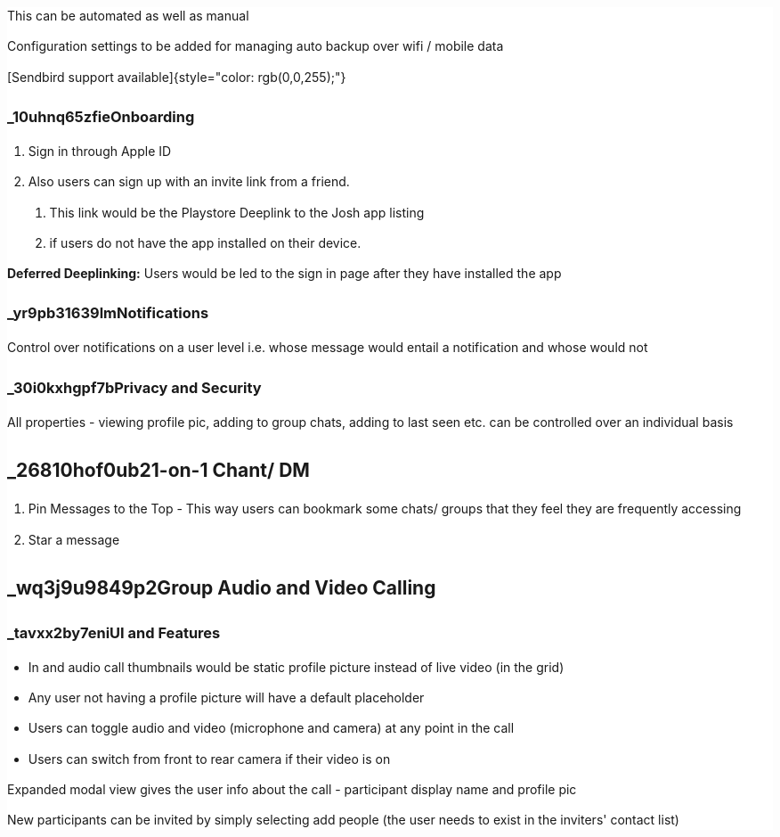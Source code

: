 This can be automated as well as manual

Configuration settings to be added for managing auto backup over wifi /
mobile data

[Sendbird support available]{style="color: rgb(0,0,255);"}

### \_10uhnq65zfieOnboarding

1.  Sign in through Apple ID

2.  Also users can sign up with an invite link from a friend.

    1.  This link would be the Playstore Deeplink to the Josh app
        listing

    2.  if users do not have the app installed on their device.

**Deferred Deeplinking:** Users would be led to the sign in page after
they have installed the app

### \_yr9pb31639lmNotifications

Control over notifications on a user level i.e. whose message would
entail a notification and whose would not

### \_30i0kxhgpf7bPrivacy and Security

All properties - viewing profile pic, adding to group chats, adding to
last seen etc. can be controlled over an individual basis

## \_26810hof0ub21-on-1 Chant/ DM

1.  Pin Messages to the Top - This way users can bookmark some chats/
    groups that they feel they are frequently accessing

2.  Star a message

## \_wq3j9u9849p2Group Audio and Video Calling

### \_tavxx2by7eniUI and Features

- In and audio call thumbnails would be static profile picture instead
  of live video (in the grid)

- Any user not having a profile picture will have a default placeholder

- Users can toggle audio and video (microphone and camera) at any point
  in the call

- Users can switch from front to rear camera if their video is on

Expanded modal view gives the user info about the call - participant
display name and profile pic

New participants can be invited by simply selecting add people (the user
needs to exist in the inviters' contact list)
